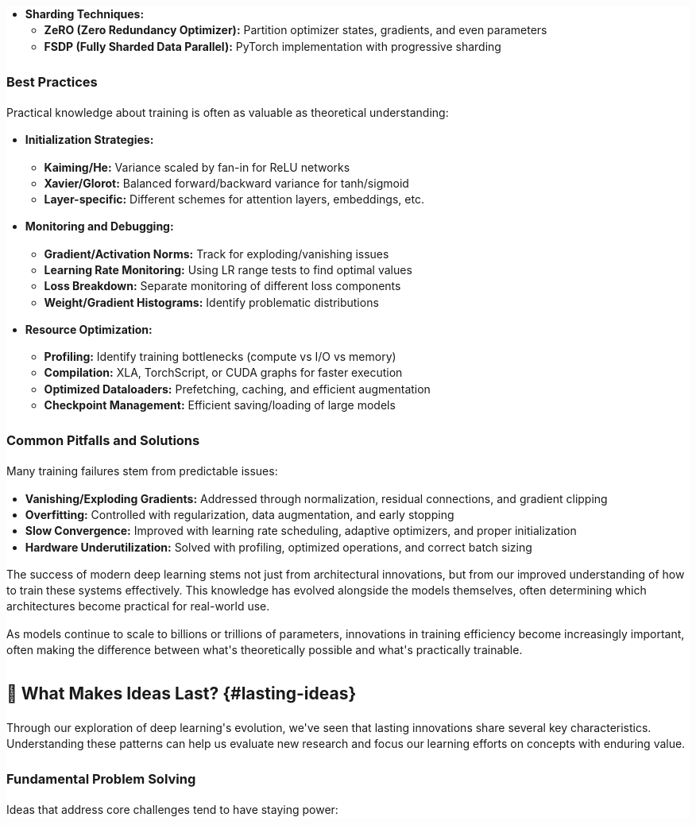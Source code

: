 - **Sharding Techniques:**
  - **ZeRO (Zero Redundancy Optimizer):** Partition optimizer states, gradients, and even parameters
  - **FSDP (Fully Sharded Data Parallel):** PyTorch implementation with progressive sharding

### Best Practices

Practical knowledge about training is often as valuable as theoretical understanding:

- **Initialization Strategies:** 
  - **Kaiming/He:** Variance scaled by fan-in for ReLU networks
  - **Xavier/Glorot:** Balanced forward/backward variance for tanh/sigmoid
  - **Layer-specific:** Different schemes for attention layers, embeddings, etc.

- **Monitoring and Debugging:**
  - **Gradient/Activation Norms:** Track for exploding/vanishing issues
  - **Learning Rate Monitoring:** Using LR range tests to find optimal values
  - **Loss Breakdown:** Separate monitoring of different loss components
  - **Weight/Gradient Histograms:** Identify problematic distributions

- **Resource Optimization:**
  - **Profiling:** Identify training bottlenecks (compute vs I/O vs memory)
  - **Compilation:** XLA, TorchScript, or CUDA graphs for faster execution
  - **Optimized Dataloaders:** Prefetching, caching, and efficient augmentation
  - **Checkpoint Management:** Efficient saving/loading of large models

### Common Pitfalls and Solutions

Many training failures stem from predictable issues:

- **Vanishing/Exploding Gradients:** Addressed through normalization, residual connections, and gradient clipping
- **Overfitting:** Controlled with regularization, data augmentation, and early stopping
- **Slow Convergence:** Improved with learning rate scheduling, adaptive optimizers, and proper initialization
- **Hardware Underutilization:** Solved with profiling, optimized operations, and correct batch sizing

The success of modern deep learning stems not just from architectural innovations, but from our improved understanding of how to train these systems effectively. This knowledge has evolved alongside the models themselves, often determining which architectures become practical for real-world use.

As models continue to scale to billions or trillions of parameters, innovations in training efficiency become increasingly important, often making the difference between what's theoretically possible and what's practically trainable.

## 🔮 What Makes Ideas Last? {#lasting-ideas}

Through our exploration of deep learning's evolution, we've seen that lasting innovations share several key characteristics. Understanding these patterns can help us evaluate new research and focus our learning efforts on concepts with enduring value.

### Fundamental Problem Solving

Ideas that address core challenges tend to have staying power:
